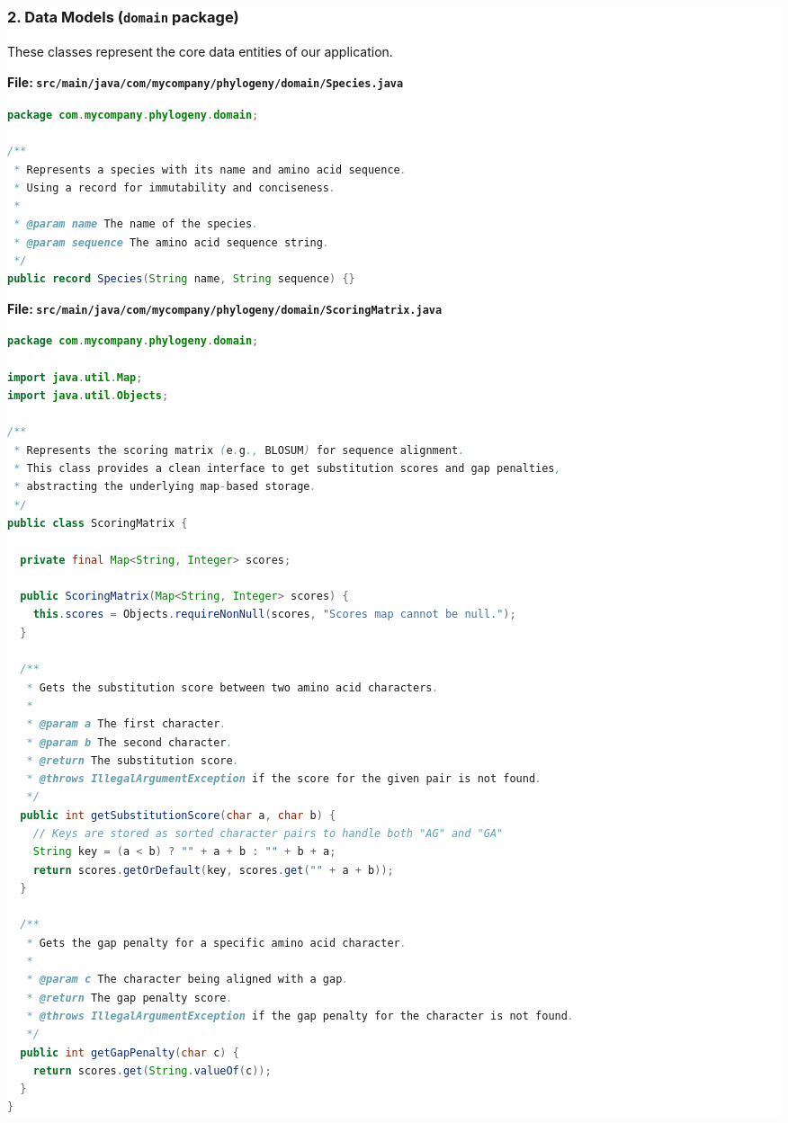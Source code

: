 ### 2. Data Models (`domain` package)

These classes represent the core data entities of our application.

**File: `src/main/java/com/mycompany/phylogeny/domain/Species.java`**
```java
package com.mycompany.phylogeny.domain;

/**
 * Represents a species with its name and amino acid sequence.
 * Using a record for immutability and conciseness.
 *
 * @param name The name of the species.
 * @param sequence The amino acid sequence string.
 */
public record Species(String name, String sequence) {}
```

**File: `src/main/java/com/mycompany/phylogeny/domain/ScoringMatrix.java`**
```java
package com.mycompany.phylogeny.domain;

import java.util.Map;
import java.util.Objects;

/**
 * Represents the scoring matrix (e.g., BLOSUM) for sequence alignment.
 * This class provides a clean interface to get substitution scores and gap penalties,
 * abstracting the underlying map-based storage.
 */
public class ScoringMatrix {

  private final Map<String, Integer> scores;

  public ScoringMatrix(Map<String, Integer> scores) {
    this.scores = Objects.requireNonNull(scores, "Scores map cannot be null.");
  }

  /**
   * Gets the substitution score between two amino acid characters.
   *
   * @param a The first character.
   * @param b The second character.
   * @return The substitution score.
   * @throws IllegalArgumentException if the score for the given pair is not found.
   */
  public int getSubstitutionScore(char a, char b) {
    // Keys are stored as sorted character pairs to handle both "AG" and "GA"
    String key = (a < b) ? "" + a + b : "" + b + a;
    return scores.getOrDefault(key, scores.get("" + a + b));
  }

  /**
   * Gets the gap penalty for a specific amino acid character.
   *
   * @param c The character being aligned with a gap.
   * @return The gap penalty score.
   * @throws IllegalArgumentException if the gap penalty for the character is not found.
   */
  public int getGapPenalty(char c) {
    return scores.get(String.valueOf(c));
  }
}
```
